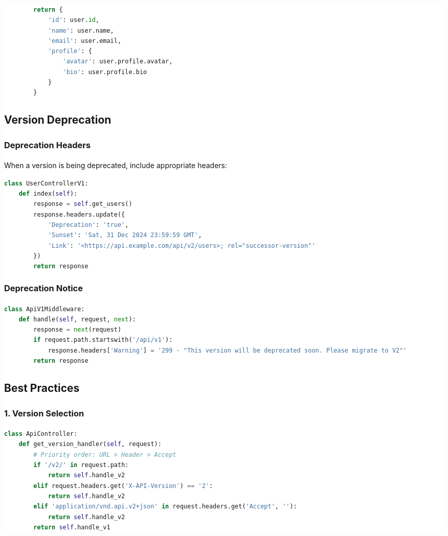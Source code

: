 ```python
        return {
            'id': user.id,
            'name': user.name,
            'email': user.email,
            'profile': {
                'avatar': user.profile.avatar,
                'bio': user.profile.bio
            }
        }
```

## Version Deprecation

### Deprecation Headers
When a version is being deprecated, include appropriate headers:

```python
class UserControllerV1:
    def index(self):
        response = self.get_users()
        response.headers.update({
            'Deprecation': 'true',
            'Sunset': 'Sat, 31 Dec 2024 23:59:59 GMT',
            'Link': '<https://api.example.com/api/v2/users>; rel="successor-version"'
        })
        return response
```

### Deprecation Notice
```python
class ApiV1Middleware:
    def handle(self, request, next):
        response = next(request)
        if request.path.startswith('/api/v1'):
            response.headers['Warning'] = '299 - "This version will be deprecated soon. Please migrate to V2"'
        return response
```

## Best Practices

### 1. Version Selection
```python
class ApiController:
    def get_version_handler(self, request):
        # Priority order: URL > Header > Accept
        if '/v2/' in request.path:
            return self.handle_v2
        elif request.headers.get('X-API-Version') == '2':
            return self.handle_v2
        elif 'application/vnd.api.v2+json' in request.headers.get('Accept', ''):
            return self.handle_v2
        return self.handle_v1
```
